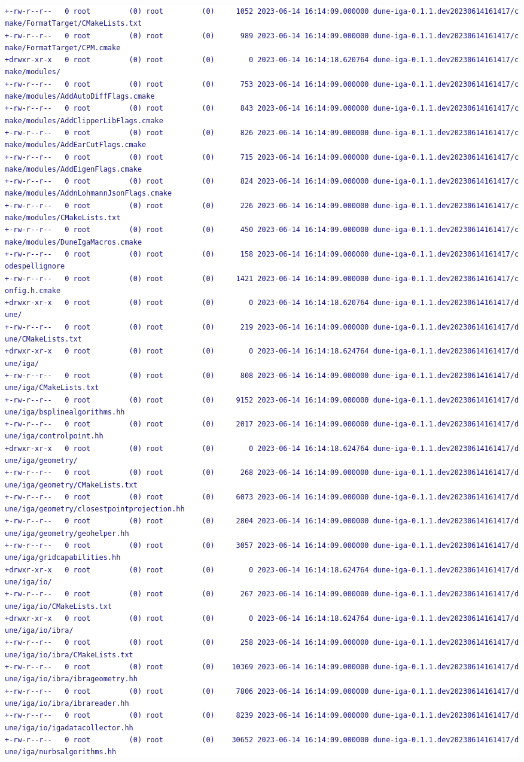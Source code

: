```diff
+-rw-r--r--   0 root         (0) root         (0)     1052 2023-06-14 16:14:09.000000 dune-iga-0.1.1.dev20230614161417/cmake/FormatTarget/CMakeLists.txt
+-rw-r--r--   0 root         (0) root         (0)      989 2023-06-14 16:14:09.000000 dune-iga-0.1.1.dev20230614161417/cmake/FormatTarget/CPM.cmake
+drwxr-xr-x   0 root         (0) root         (0)        0 2023-06-14 16:14:18.620764 dune-iga-0.1.1.dev20230614161417/cmake/modules/
+-rw-r--r--   0 root         (0) root         (0)      753 2023-06-14 16:14:09.000000 dune-iga-0.1.1.dev20230614161417/cmake/modules/AddAutoDiffFlags.cmake
+-rw-r--r--   0 root         (0) root         (0)      843 2023-06-14 16:14:09.000000 dune-iga-0.1.1.dev20230614161417/cmake/modules/AddClipperLibFlags.cmake
+-rw-r--r--   0 root         (0) root         (0)      826 2023-06-14 16:14:09.000000 dune-iga-0.1.1.dev20230614161417/cmake/modules/AddEarCutFlags.cmake
+-rw-r--r--   0 root         (0) root         (0)      715 2023-06-14 16:14:09.000000 dune-iga-0.1.1.dev20230614161417/cmake/modules/AddEigenFlags.cmake
+-rw-r--r--   0 root         (0) root         (0)      824 2023-06-14 16:14:09.000000 dune-iga-0.1.1.dev20230614161417/cmake/modules/AddnLohmannJsonFlags.cmake
+-rw-r--r--   0 root         (0) root         (0)      226 2023-06-14 16:14:09.000000 dune-iga-0.1.1.dev20230614161417/cmake/modules/CMakeLists.txt
+-rw-r--r--   0 root         (0) root         (0)      450 2023-06-14 16:14:09.000000 dune-iga-0.1.1.dev20230614161417/cmake/modules/DuneIgaMacros.cmake
+-rw-r--r--   0 root         (0) root         (0)      158 2023-06-14 16:14:09.000000 dune-iga-0.1.1.dev20230614161417/codespellignore
+-rw-r--r--   0 root         (0) root         (0)     1421 2023-06-14 16:14:09.000000 dune-iga-0.1.1.dev20230614161417/config.h.cmake
+drwxr-xr-x   0 root         (0) root         (0)        0 2023-06-14 16:14:18.620764 dune-iga-0.1.1.dev20230614161417/dune/
+-rw-r--r--   0 root         (0) root         (0)      219 2023-06-14 16:14:09.000000 dune-iga-0.1.1.dev20230614161417/dune/CMakeLists.txt
+drwxr-xr-x   0 root         (0) root         (0)        0 2023-06-14 16:14:18.624764 dune-iga-0.1.1.dev20230614161417/dune/iga/
+-rw-r--r--   0 root         (0) root         (0)      808 2023-06-14 16:14:09.000000 dune-iga-0.1.1.dev20230614161417/dune/iga/CMakeLists.txt
+-rw-r--r--   0 root         (0) root         (0)     9152 2023-06-14 16:14:09.000000 dune-iga-0.1.1.dev20230614161417/dune/iga/bsplinealgorithms.hh
+-rw-r--r--   0 root         (0) root         (0)     2017 2023-06-14 16:14:09.000000 dune-iga-0.1.1.dev20230614161417/dune/iga/controlpoint.hh
+drwxr-xr-x   0 root         (0) root         (0)        0 2023-06-14 16:14:18.624764 dune-iga-0.1.1.dev20230614161417/dune/iga/geometry/
+-rw-r--r--   0 root         (0) root         (0)      268 2023-06-14 16:14:09.000000 dune-iga-0.1.1.dev20230614161417/dune/iga/geometry/CMakeLists.txt
+-rw-r--r--   0 root         (0) root         (0)     6073 2023-06-14 16:14:09.000000 dune-iga-0.1.1.dev20230614161417/dune/iga/geometry/closestpointprojection.hh
+-rw-r--r--   0 root         (0) root         (0)     2804 2023-06-14 16:14:09.000000 dune-iga-0.1.1.dev20230614161417/dune/iga/geometry/geohelper.hh
+-rw-r--r--   0 root         (0) root         (0)     3057 2023-06-14 16:14:09.000000 dune-iga-0.1.1.dev20230614161417/dune/iga/gridcapabilities.hh
+drwxr-xr-x   0 root         (0) root         (0)        0 2023-06-14 16:14:18.624764 dune-iga-0.1.1.dev20230614161417/dune/iga/io/
+-rw-r--r--   0 root         (0) root         (0)      267 2023-06-14 16:14:09.000000 dune-iga-0.1.1.dev20230614161417/dune/iga/io/CMakeLists.txt
+drwxr-xr-x   0 root         (0) root         (0)        0 2023-06-14 16:14:18.624764 dune-iga-0.1.1.dev20230614161417/dune/iga/io/ibra/
+-rw-r--r--   0 root         (0) root         (0)      258 2023-06-14 16:14:09.000000 dune-iga-0.1.1.dev20230614161417/dune/iga/io/ibra/CMakeLists.txt
+-rw-r--r--   0 root         (0) root         (0)    10369 2023-06-14 16:14:09.000000 dune-iga-0.1.1.dev20230614161417/dune/iga/io/ibra/ibrageometry.hh
+-rw-r--r--   0 root         (0) root         (0)     7806 2023-06-14 16:14:09.000000 dune-iga-0.1.1.dev20230614161417/dune/iga/io/ibra/ibrareader.hh
+-rw-r--r--   0 root         (0) root         (0)     8239 2023-06-14 16:14:09.000000 dune-iga-0.1.1.dev20230614161417/dune/iga/io/igadatacollector.hh
+-rw-r--r--   0 root         (0) root         (0)    30652 2023-06-14 16:14:09.000000 dune-iga-0.1.1.dev20230614161417/dune/iga/nurbsalgorithms.hh
```